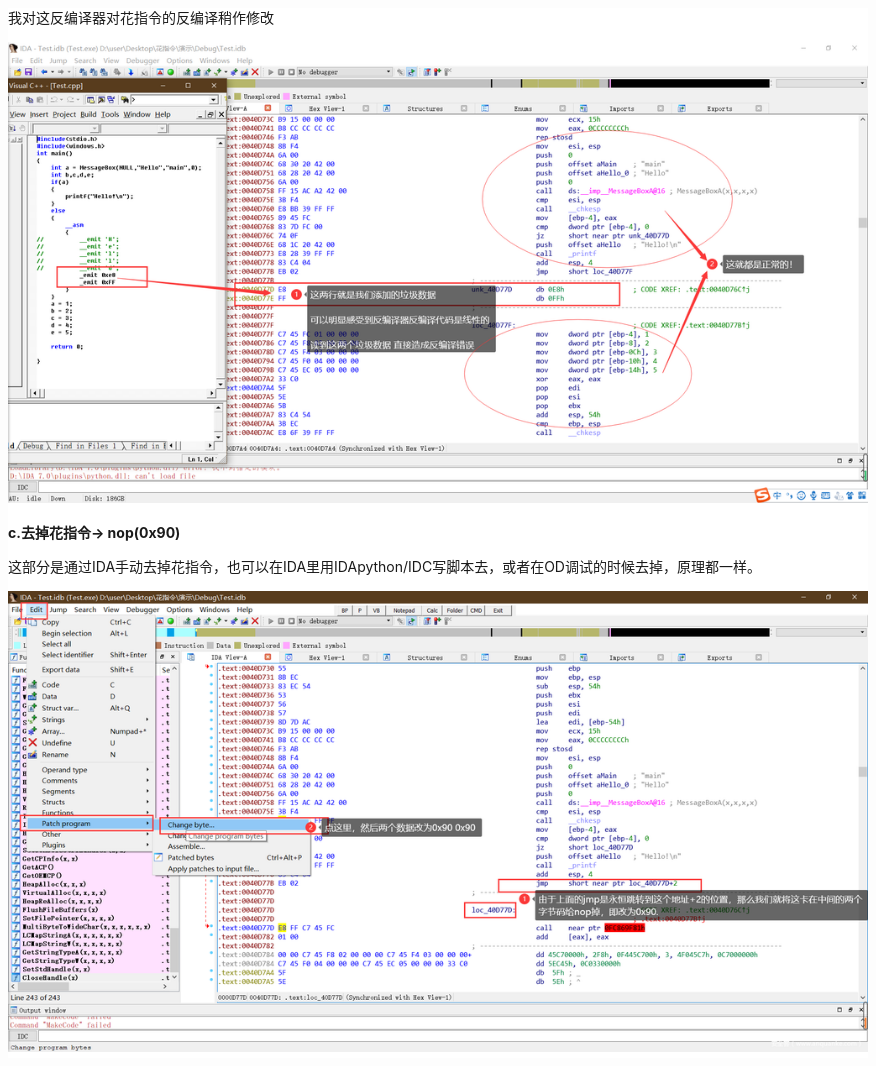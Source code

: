 我对这反编译器对花指令的反编译稍作修改

[![img](images/t01bac98793ed82b4ac.png)](https://p4.ssl.qhimg.com/t01bac98793ed82b4ac.png)

**c.去掉花指令-> nop(0x90)**

这部分是通过IDA手动去掉花指令，也可以在IDA里用IDApython/IDC写脚本去，或者在OD调试的时候去掉，原理都一样。

[![img](images/t014b0dd22082c54bcd.png)](https://p0.ssl.qhimg.com/t014b0dd22082c54bcd.png)
